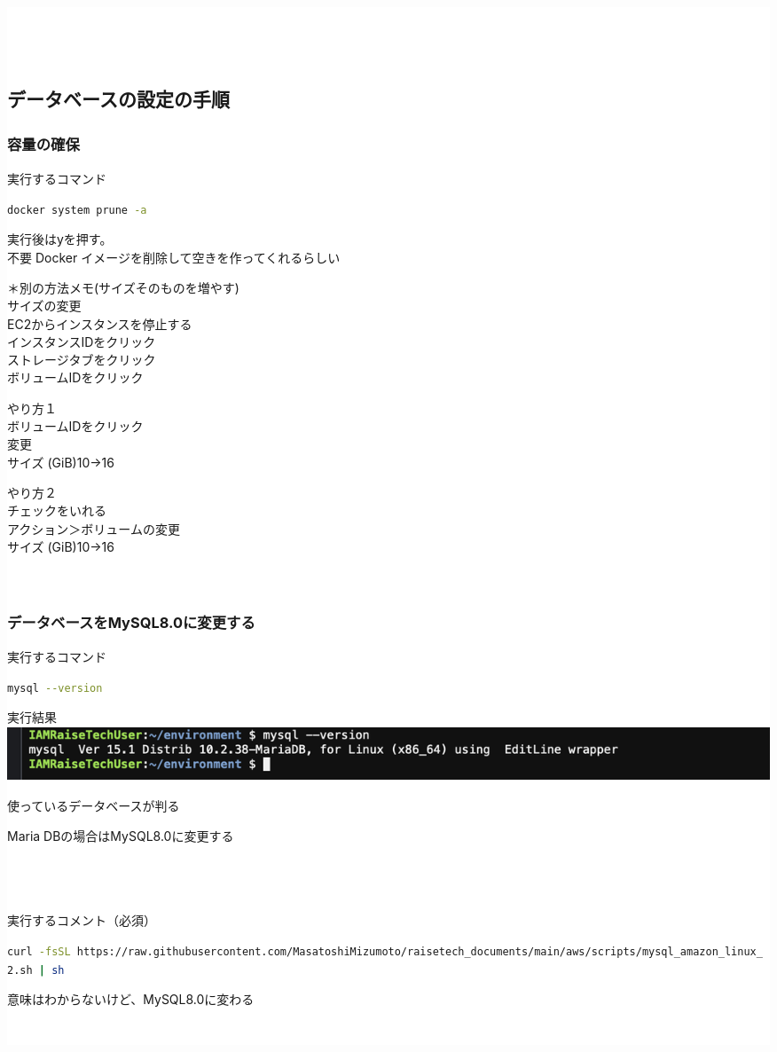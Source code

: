 <br/>
<br/>
<br/>

## データベースの設定の手順
### 容量の確保
実行するコマンド
```sh
docker system prune -a
```
実行後はyを押す。  
不要 Docker イメージを削除して空きを作ってくれるらしい

＊別の方法メモ(サイズそのものを増やす)  
サイズの変更  
EC2からインスタンスを停止する  
インスタンスIDをクリック  
ストレージタブをクリック  
ボリュームIDをクリック  

やり方１  
ボリュームIDをクリック  
変更  
サイズ (GiB)10→16  

やり方２  
チェックをいれる  
アクション＞ボリュームの変更  
サイズ (GiB)10→16  
<br/>
<br/>

### データベースをMySQL8.0に変更する
実行するコマンド
```sh
mysql --version
```
実行結果  
![mariaDB](images/version_maria.png)


使っているデータベースが判る

Maria DBの場合はMySQL8.0に変更する  
<br/>
<br/>
<br/>

実行するコメント（必須）
```sh
curl -fsSL https://raw.githubusercontent.com/MasatoshiMizumoto/raisetech_documents/main/aws/scripts/mysql_amazon_linux_2.sh | sh
```
意味はわからないけど、MySQL8.0に変わる
<br/>
<br/>
<br/>
